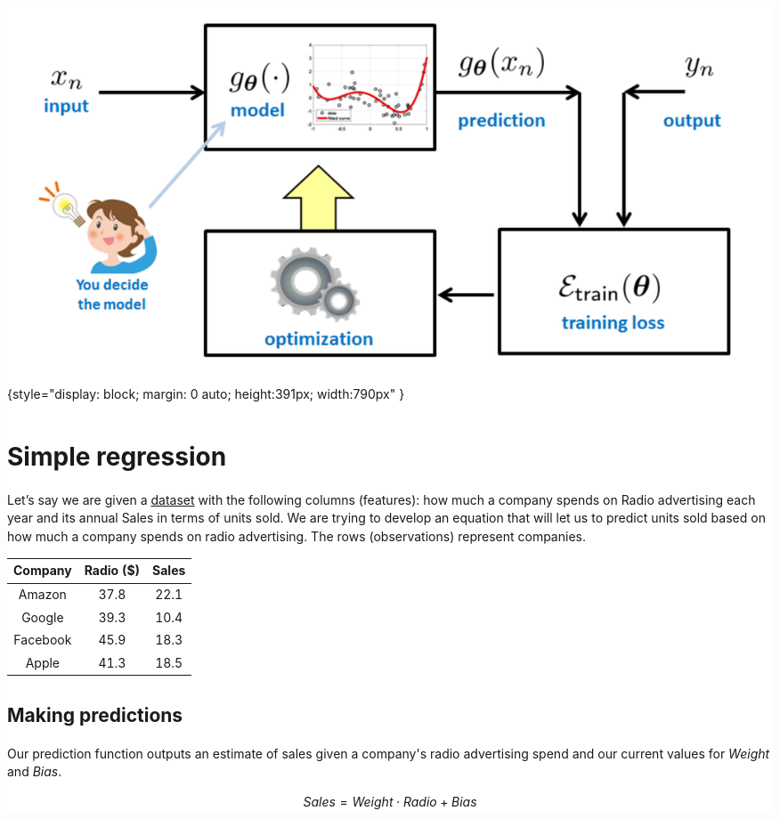 ![](Images/lr_overview.png){style="display: block; margin: 0 auto; height:391px; width:790px" }

# Simple regression

Let’s say we are given a <a href='http://www-bcf.usc.edu/~gareth/ISL/Advertising.csv'>dataset</a> with the following columns (features): how much a company spends on Radio advertising each year and its annual Sales in terms of units sold. We are trying to develop an equation that will let us to predict units sold based on how much a company spends on radio advertising. The rows (observations) represent companies.

| **Company**  | **Radio ($)** | **Sales** |
|:------------:|:-------------:|:---------:|
| Amazon       | 37.8          | 22.1      |
| Google       | 39.3          | 10.4      |
| Facebook     | 45.9          | 18.3      |
| Apple        | 41.3          | 18.5      |



Making predictions
------------------

Our prediction function outputs an estimate of sales given a company's radio advertising spend and our current values for *Weight* and *Bias*.

$$
  Sales = Weight \cdot Radio + Bias
$$
